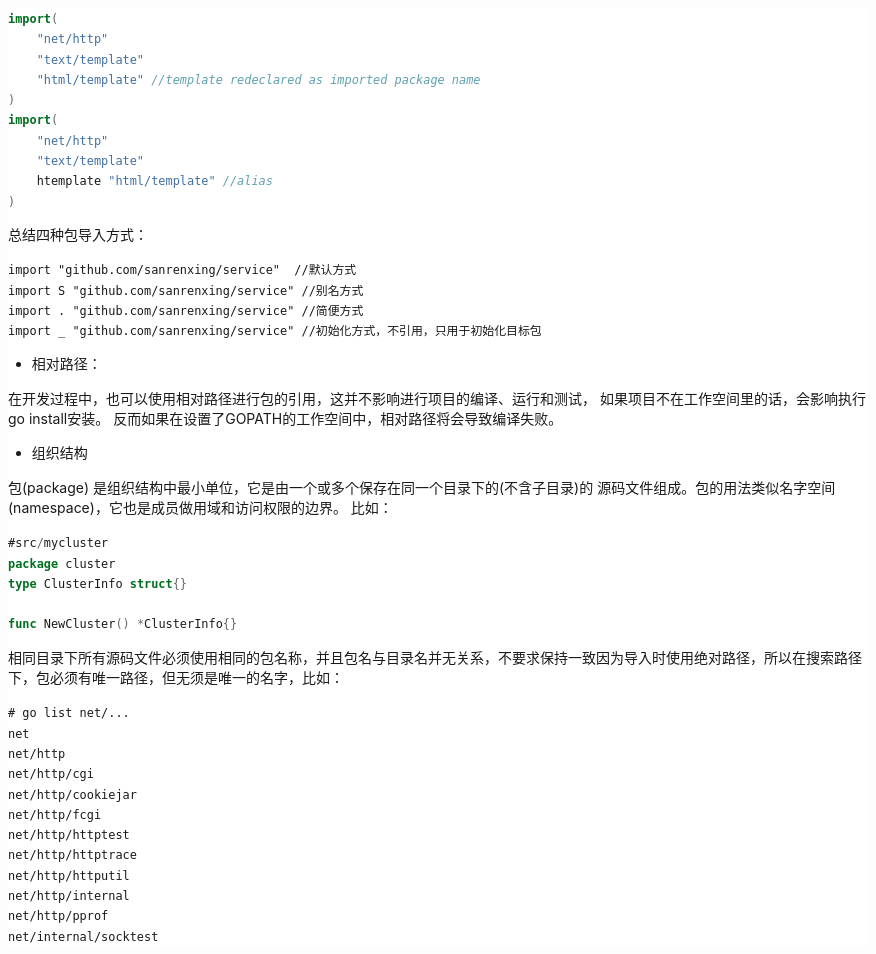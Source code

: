 ```go
import(
	"net/http"
	"text/template"
	"html/template" //template redeclared as imported package name
)
import(
	"net/http"
	"text/template"
	htemplate "html/template" //alias
)

```
总结四种包导入方式：

```
import "github.com/sanrenxing/service"  //默认方式
import S "github.com/sanrenxing/service" //别名方式
import . "github.com/sanrenxing/service" //简便方式
import _ "github.com/sanrenxing/service" //初始化方式，不引用，只用于初始化目标包
```
- 相对路径：

在开发过程中，也可以使用相对路径进行包的引用，这并不影响进行项目的编译、运行和测试，
如果项目不在工作空间里的话，会影响执行go install安装。
反而如果在设置了GOPATH的工作空间中，相对路径将会导致编译失败。

- 组织结构

包(package) 是组织结构中最小单位，它是由一个或多个保存在同一个目录下的(不含子目录)的
源码文件组成。包的用法类似名字空间(namespace)，它也是成员做用域和访问权限的边界。
比如：

```go
#src/mycluster
package cluster
type ClusterInfo struct{}

func NewCluster() *ClusterInfo{}
```
相同目录下所有源码文件必须使用相同的包名称，并且包名与目录名并无关系，不要求保持一致因为导入时使用绝对路径，所以在搜索路径下，包必须有唯一路径，但无须是唯一的名字，比如：

```
# go list net/...
net
net/http
net/http/cgi
net/http/cookiejar
net/http/fcgi
net/http/httptest
net/http/httptrace
net/http/httputil
net/http/internal
net/http/pprof
net/internal/socktest
```
